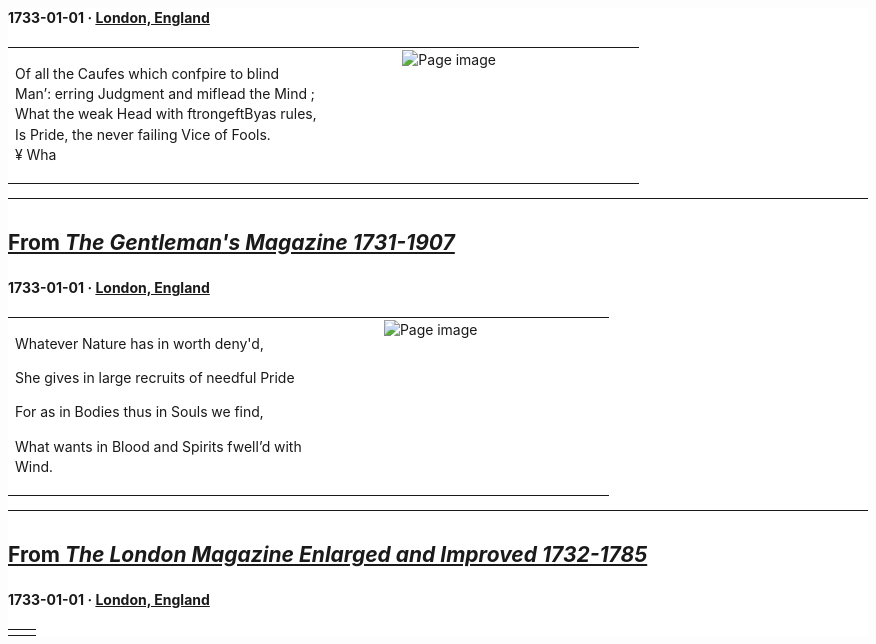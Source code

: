 #### 1733-01-01 &middot; [London, England](http://dbpedia.org/resource/London)

<table style="width: 100%;"><tr><td style="width: 50%">

  
Of all the Caufes which confpire to blind  
Man’: erring Judgment and miflead the Mind ;  
What the weak Head with ftrongeftByas rules,  
Is Pride, the never failing Vice of Fools.  
¥ Wha
</td><td style="width: 50%; max-height: 75%; margin: auto; display: block;">
<img alt="Page image" src="https://iiif.archive.org/image/iiif/2/sim_gentlemans-magazine_1733-01_3_1%2Fsim_gentlemans-magazine_1733-01_3_1_jp2.zip%2Fsim_gentlemans-magazine_1733-01_3_1_jp2%2Fsim_gentlemans-magazine_1733-01_3_1_0034.jp2/pct:47.945205479452056,83.11808118081181,35.0293542074364,5.934809348093481/600,/0/default.jpg"/>
</td>
</tr></table>

---

## [From _The Gentleman's Magazine 1731-1907_](https://archive.org/details/sim_gentlemans-magazine_1733-01_3_1/page/n35/mode/1up?view=theater)

#### 1733-01-01 &middot; [London, England](http://dbpedia.org/resource/London)

<table style="width: 100%;"><tr><td style="width: 50%">

  
  
Whatever Nature has in worth deny&#x27;d,  
  
She gives in large recruits of needful Pride  
  
For as in Bodies thus in Souls we find,  
  
What wants in Blood and Spirits fwell’d with  
Wind.
</td><td style="width: 50%; max-height: 75%; margin: auto; display: block;">
<img alt="Page image" src="https://iiif.archive.org/image/iiif/2/sim_gentlemans-magazine_1733-01_3_1%2Fsim_gentlemans-magazine_1733-01_3_1_jp2.zip%2Fsim_gentlemans-magazine_1733-01_3_1_jp2%2Fsim_gentlemans-magazine_1733-01_3_1_0035.jp2/pct:20.645792563600782,10.055350553505535,34.58904109589041,5.627306273062731/600,/0/default.jpg"/>
</td>
</tr></table>

---

## [From _The London Magazine Enlarged and Improved 1732-1785_](https://archive.org/details/sim_london-magazine-enlarged-and-improved_1733-01_2/page/n28/mode/1up?view=theater)

#### 1733-01-01 &middot; [London, England](http://dbpedia.org/resource/London)

<table style="width: 100%;"><tr><td style="width: 50%">

  
  